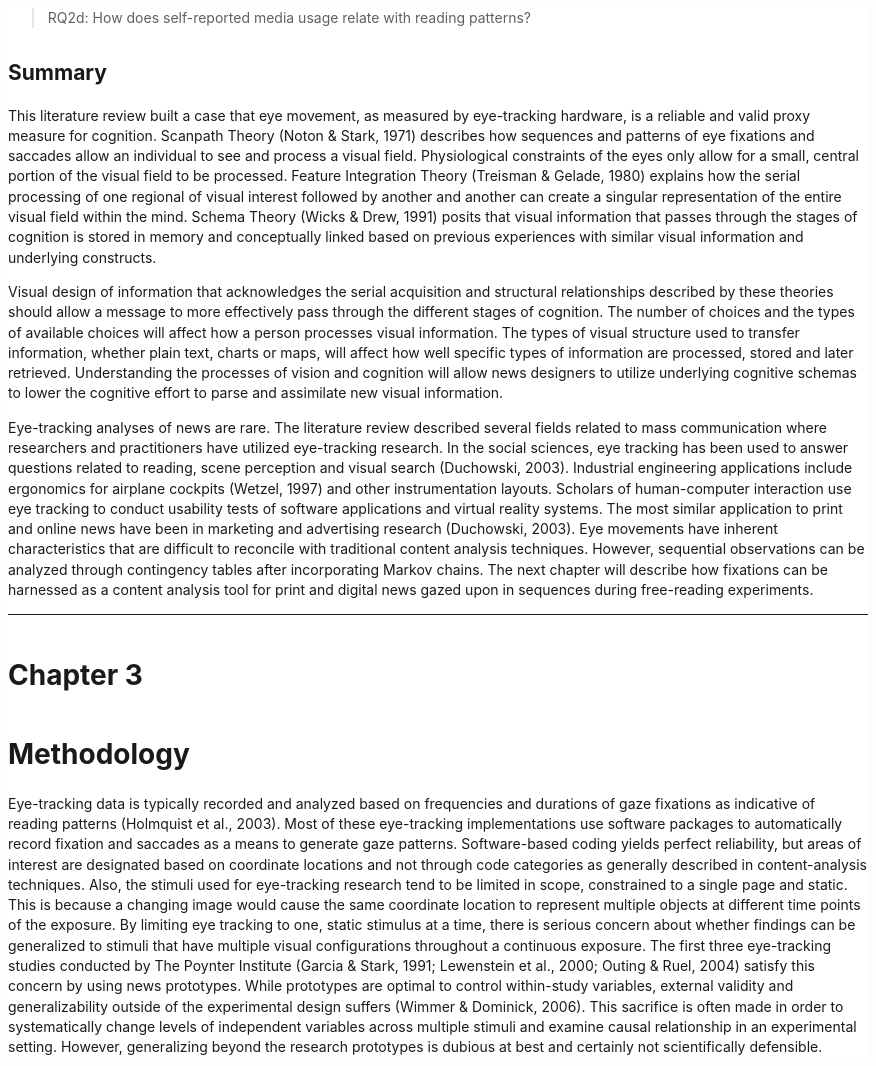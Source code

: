 > RQ2d: How does self-reported media usage relate with reading patterns?

## Summary

This literature review built a case that eye movement, as measured by eye-tracking hardware, is a reliable and valid proxy measure for cognition. Scanpath Theory (Noton &amp; Stark, 1971) describes how sequences and patterns of eye fixations and saccades allow an individual to see and process a visual field. Physiological constraints of the eyes only allow for a small, central portion of the visual field to be processed. Feature Integration Theory (Treisman &amp; Gelade, 1980) explains how the serial processing of one regional of visual interest followed by another and another can create a singular representation of the entire visual field within the mind. Schema Theory (Wicks &amp; Drew, 1991) posits that visual information that passes through the stages of cognition is stored in memory and conceptually linked based on previous experiences with similar visual information and underlying constructs.

Visual design of information that acknowledges the serial acquisition and structural relationships described by these theories should allow a message to more effectively pass through the different stages of cognition. The number of choices and the types of available choices will affect how a person processes visual information. The types of visual structure used to transfer information, whether plain text, charts or maps, will affect how well specific types of information are processed, stored and later retrieved. Understanding the processes of vision and cognition will allow news designers to utilize underlying cognitive schemas to lower the cognitive effort to parse and assimilate new visual information.

Eye-tracking analyses of news are rare. The literature review described several fields related to mass communication where researchers and practitioners have utilized eye-tracking research. In the social sciences, eye tracking has been used to answer questions related to reading, scene perception and visual search (Duchowski, 2003). Industrial engineering applications include ergonomics for airplane cockpits (Wetzel, 1997) and other instrumentation layouts. Scholars of human-computer interaction use eye tracking to conduct usability tests of software applications and virtual reality systems. The most similar application to print and online news have been in marketing and advertising research (Duchowski, 2003). Eye movements have inherent characteristics that are difficult to reconcile with traditional content analysis techniques. However, sequential observations can be analyzed through contingency tables after incorporating Markov chains. The next chapter will describe how fixations can be harnessed as a content analysis tool for print and digital news gazed upon in sequences during free-reading experiments.

---

# Chapter 3
# Methodology

Eye-tracking data is typically recorded and analyzed based on frequencies and durations of gaze fixations as indicative of reading patterns (Holmquist et al., 2003). Most of these eye-tracking implementations use software packages to automatically record fixation and saccades as a means to generate gaze patterns. Software-based coding yields perfect reliability, but areas of interest are designated based on coordinate locations and not through code categories as generally described in content-analysis techniques. Also, the stimuli used for eye-tracking research tend to be limited in scope, constrained to a single page and static. This is because a changing image would cause the same coordinate location to represent multiple objects at different time points of the exposure. By limiting eye tracking to one, static stimulus at a time, there is serious concern about whether findings can be generalized to stimuli that have multiple visual configurations throughout a continuous exposure. The first three eye-tracking studies conducted by The Poynter Institute (Garcia &amp; Stark, 1991; Lewenstein et al., 2000; Outing &amp; Ruel, 2004) satisfy this concern by using news prototypes. While prototypes are optimal to control within-study variables, external validity and generalizability outside of the experimental design suffers (Wimmer &amp; Dominick, 2006). This sacrifice is often made in order to systematically change levels of independent variables across multiple stimuli and examine causal relationship in an experimental setting. However, generalizing beyond the research prototypes is dubious at best and certainly not scientifically defensible.
